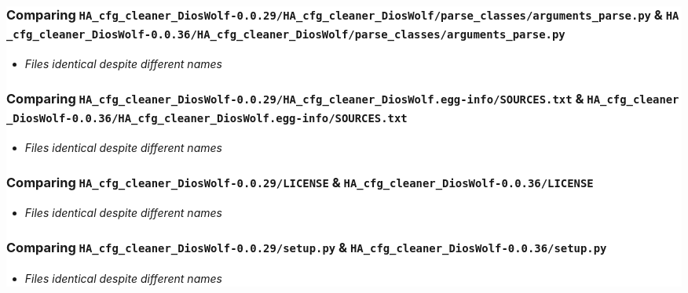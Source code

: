 ### Comparing `HA_cfg_cleaner_DiosWolf-0.0.29/HA_cfg_cleaner_DiosWolf/parse_classes/arguments_parse.py` & `HA_cfg_cleaner_DiosWolf-0.0.36/HA_cfg_cleaner_DiosWolf/parse_classes/arguments_parse.py`

 * *Files identical despite different names*

### Comparing `HA_cfg_cleaner_DiosWolf-0.0.29/HA_cfg_cleaner_DiosWolf.egg-info/SOURCES.txt` & `HA_cfg_cleaner_DiosWolf-0.0.36/HA_cfg_cleaner_DiosWolf.egg-info/SOURCES.txt`

 * *Files identical despite different names*

### Comparing `HA_cfg_cleaner_DiosWolf-0.0.29/LICENSE` & `HA_cfg_cleaner_DiosWolf-0.0.36/LICENSE`

 * *Files identical despite different names*

### Comparing `HA_cfg_cleaner_DiosWolf-0.0.29/setup.py` & `HA_cfg_cleaner_DiosWolf-0.0.36/setup.py`

 * *Files identical despite different names*

